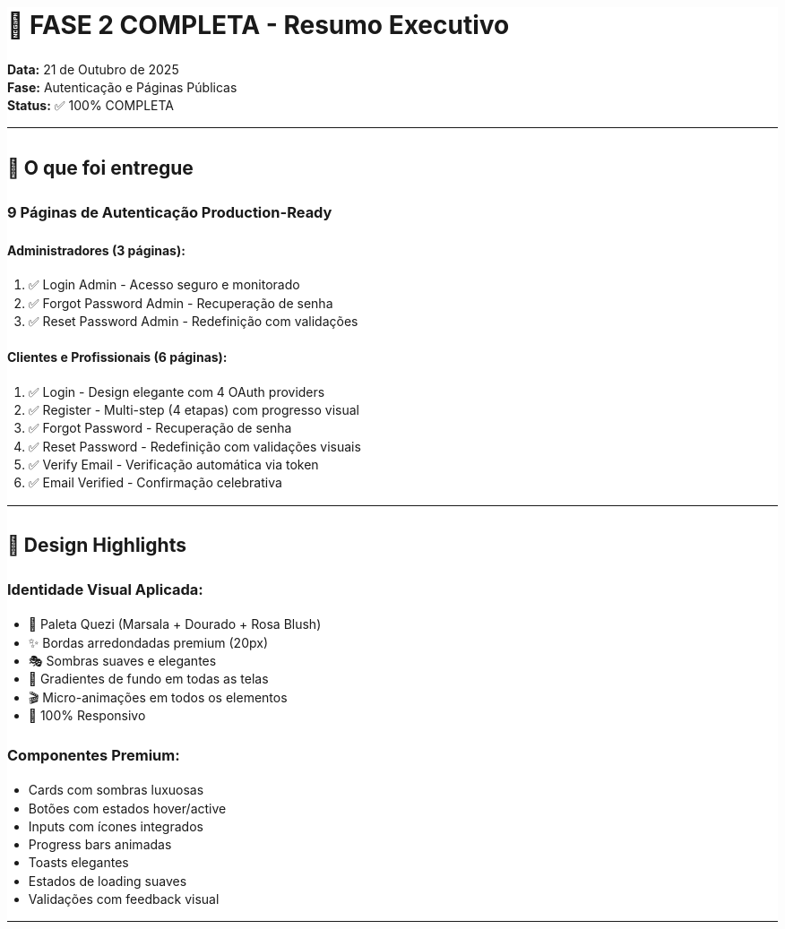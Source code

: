 # 🎉 FASE 2 COMPLETA - Resumo Executivo

**Data:** 21 de Outubro de 2025  
**Fase:** Autenticação e Páginas Públicas  
**Status:** ✅ 100% COMPLETA

---

## 🚀 O que foi entregue

### **9 Páginas de Autenticação Production-Ready**

#### **Administradores (3 páginas):**

1. ✅ Login Admin - Acesso seguro e monitorado
2. ✅ Forgot Password Admin - Recuperação de senha
3. ✅ Reset Password Admin - Redefinição com validações

#### **Clientes e Profissionais (6 páginas):**

1. ✅ Login - Design elegante com 4 OAuth providers
2. ✅ Register - Multi-step (4 etapas) com progresso visual
3. ✅ Forgot Password - Recuperação de senha
4. ✅ Reset Password - Redefinição com validações visuais
5. ✅ Verify Email - Verificação automática via token
6. ✅ Email Verified - Confirmação celebrativa

---

## 🎨 Design Highlights

### **Identidade Visual Aplicada:**

- 🌸 Paleta Quezi (Marsala + Dourado + Rosa Blush)
- ✨ Bordas arredondadas premium (20px)
- 🎭 Sombras suaves e elegantes
- 🌈 Gradientes de fundo em todas as telas
- 🎬 Micro-animações em todos os elementos
- 📱 100% Responsivo

### **Componentes Premium:**

- Cards com sombras luxuosas
- Botões com estados hover/active
- Inputs com ícones integrados
- Progress bars animadas
- Toasts elegantes
- Estados de loading suaves
- Validações com feedback visual

---
